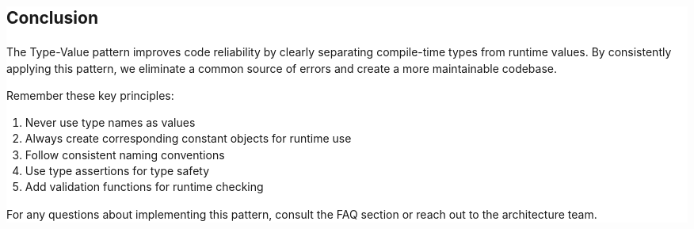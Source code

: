 ## Conclusion

The Type-Value pattern improves code reliability by clearly separating compile-time types from runtime values. By consistently applying this pattern, we eliminate a common source of errors and create a more maintainable codebase.

Remember these key principles:
1. Never use type names as values
2. Always create corresponding constant objects for runtime use
3. Follow consistent naming conventions
4. Use type assertions for type safety
5. Add validation functions for runtime checking

For any questions about implementing this pattern, consult the FAQ section or reach out to the architecture team.
